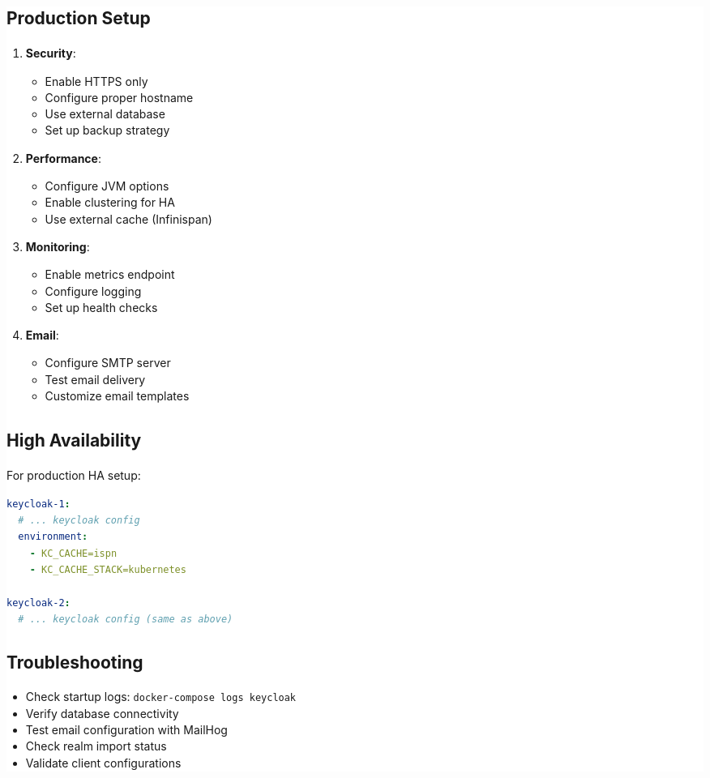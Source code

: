 ## Production Setup

1. **Security**:
   - Enable HTTPS only
   - Configure proper hostname
   - Use external database
   - Set up backup strategy

2. **Performance**:
   - Configure JVM options
   - Enable clustering for HA
   - Use external cache (Infinispan)

3. **Monitoring**:
   - Enable metrics endpoint
   - Configure logging
   - Set up health checks

4. **Email**:
   - Configure SMTP server
   - Test email delivery
   - Customize email templates

## High Availability

For production HA setup:
```yaml
keycloak-1:
  # ... keycloak config
  environment:
    - KC_CACHE=ispn
    - KC_CACHE_STACK=kubernetes

keycloak-2:
  # ... keycloak config (same as above)
```

## Troubleshooting

- Check startup logs: `docker-compose logs keycloak`
- Verify database connectivity
- Test email configuration with MailHog
- Check realm import status
- Validate client configurations
